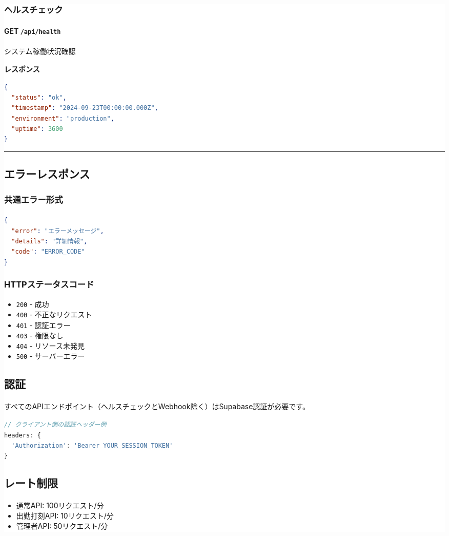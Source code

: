 
### ヘルスチェック

#### GET `/api/health`
システム稼働状況確認

**レスポンス**
```json
{
  "status": "ok",
  "timestamp": "2024-09-23T00:00:00.000Z",
  "environment": "production",
  "uptime": 3600
}
```

---

## エラーレスポンス

### 共通エラー形式
```json
{
  "error": "エラーメッセージ",
  "details": "詳細情報",
  "code": "ERROR_CODE"
}
```

### HTTPステータスコード
- `200` - 成功
- `400` - 不正なリクエスト
- `401` - 認証エラー
- `403` - 権限なし
- `404` - リソース未発見
- `500` - サーバーエラー

## 認証

すべてのAPIエンドポイント（ヘルスチェックとWebhook除く）はSupabase認証が必要です。

```javascript
// クライアント側の認証ヘッダー例
headers: {
  'Authorization': 'Bearer YOUR_SESSION_TOKEN'
}
```

## レート制限

- 通常API: 100リクエスト/分
- 出勤打刻API: 10リクエスト/分
- 管理者API: 50リクエスト/分